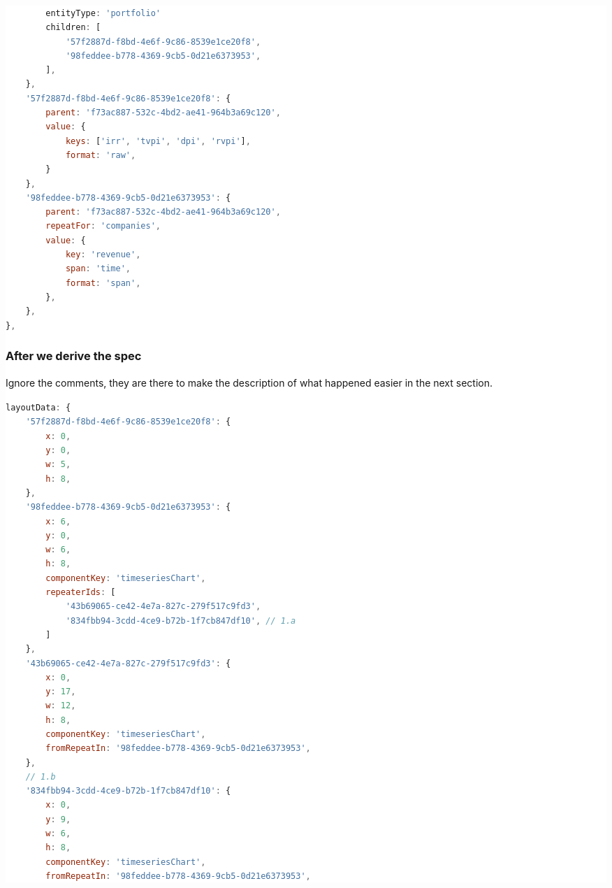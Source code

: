 ```javascript
        entityType: 'portfolio'
        children: [
            '57f2887d-f8bd-4e6f-9c86-8539e1ce20f8',
            '98feddee-b778-4369-9cb5-0d21e6373953',
        ],
    },
    '57f2887d-f8bd-4e6f-9c86-8539e1ce20f8': {
        parent: 'f73ac887-532c-4bd2-ae41-964b3a69c120',
        value: {
            keys: ['irr', 'tvpi', 'dpi', 'rvpi'],
            format: 'raw',
        }
    },
    '98feddee-b778-4369-9cb5-0d21e6373953': {
        parent: 'f73ac887-532c-4bd2-ae41-964b3a69c120',
        repeatFor: 'companies',
        value: {
            key: 'revenue',
            span: 'time',
            format: 'span',
        },
    },
},
```

### After we derive the spec
Ignore the comments, they are there to make the description of what happened easier in the next section.
```javascript
layoutData: {
    '57f2887d-f8bd-4e6f-9c86-8539e1ce20f8': {
        x: 0,
        y: 0,
        w: 5,
        h: 8,
    },
    '98feddee-b778-4369-9cb5-0d21e6373953': {
        x: 6,
        y: 0,
        w: 6,
        h: 8,
        componentKey: 'timeseriesChart',
        repeaterIds: [
            '43b69065-ce42-4e7a-827c-279f517c9fd3',
            '834fbb94-3cdd-4ce9-b72b-1f7cb847df10', // 1.a
        ]
    },
    '43b69065-ce42-4e7a-827c-279f517c9fd3': {
        x: 0,
        y: 17,
        w: 12,
        h: 8,
        componentKey: 'timeseriesChart',
        fromRepeatIn: '98feddee-b778-4369-9cb5-0d21e6373953',
    },
    // 1.b
    '834fbb94-3cdd-4ce9-b72b-1f7cb847df10': {
        x: 0,
        y: 9,
        w: 6,
        h: 8,
        componentKey: 'timeseriesChart',
        fromRepeatIn: '98feddee-b778-4369-9cb5-0d21e6373953',
```